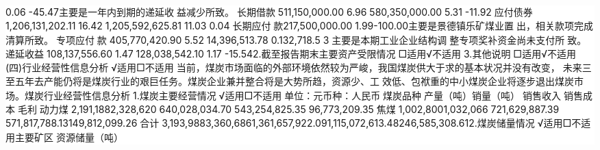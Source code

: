 0.06
-45.47主要是一年内到期的递延收
益减少所致。
长期借款
511,150,000.00
6.96
580,350,000.00
5.31
-11.92
应付债券
1,206,131,202.11
16.42
1,205,592,625.81
11.03
0.04
长期应付
款217,500,000.00
1.99-100.00主要是景德镇乐矿煤业置
出，相关款项完成清算所致。
专项应付
款
405,770,420.90
5.52
14,396,513.78
0.132,718.5
3
主要是本期工业企业结构调
整专项奖补资金尚未支付所
致。
递延收益
108,137,556.60
1.47
128,038,542.10
1.17
-15.542.截至报告期末主要资产受限情况
□适用√不适用
3.其他说明
□适用√不适用
(四)行业经营性信息分析
√适用□不适用
当前，煤炭市场面临的外部环境依然较为严峻，我国煤炭供大于求的基本状况并没有改变，
未来三至五年去产能仍将是煤炭行业的艰巨任务。煤炭企业兼并整合将是大势所趋，资源少、工
效低、包袱重的中小煤炭企业将逐步退出煤炭市场。煤炭行业经营性信息分析
1.煤炭主要经营情况
√适用□不适用
单位：元币种：人民币
煤炭品种
产量（吨）销量（吨）
销售收入
销售成本
毛利
动力煤
2,191,1882,328,620
640,028,034.70
543,254,825.35
96,773,209.35
焦煤
1,002,8001,032,066
721,629,887.39
571,817,788.13149,812,099.26
合计
3,193,9883,360,6861,361,657,922.091,115,072,613.48246,585,308.612.煤炭储量情况
√适用□不适用主要矿区
资源储量（吨）